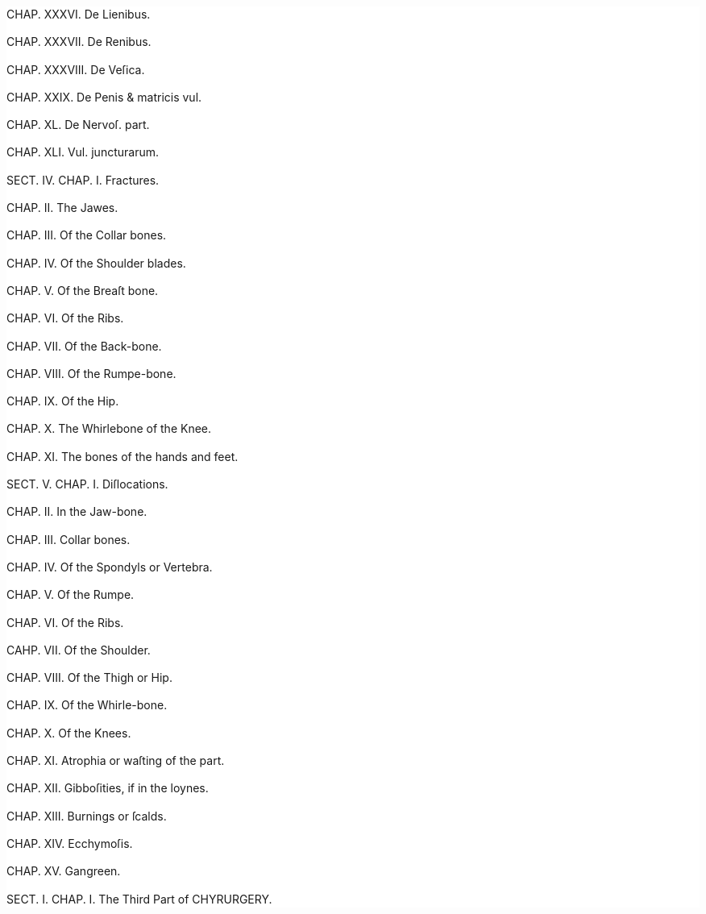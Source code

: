 CHAP. XXXVI. De Lienibus.

CHAP. XXXVII. De Renibus.

CHAP. XXXVIII. De Veſica.

CHAP. XXIX. De Penis & matricis vul.

CHAP. XL. De Nervoſ. part.

CHAP. XLI. Vul. juncturarum.

SECT. IV. CHAP. I. Fractures.

CHAP. II. The Jawes.

CHAP. III. Of the Collar bones.

CHAP. IV. Of the Shoulder blades.

CHAP. V. Of the Breaſt bone.

CHAP. VI. Of the Ribs.

CHAP. VII. Of the Back-bone.

CHAP. VIII. Of the Rumpe-bone.

CHAP. IX. Of the Hip.

CHAP. X. The Whirlebone of the Knee.

CHAP. XI. The bones of the hands and feet.

SECT. V. CHAP. I. Diſlocations.

CHAP. II. In the Jaw-bone.

CHAP. III. Collar bones.

CHAP. IV. Of the Spondyls or Vertebra.

CHAP. V. Of the Rumpe.

CHAP. VI. Of the Ribs.

CAHP. VII. Of the Shoulder.

CHAP. VIII. Of the Thigh or Hip.

CHAP. IX. Of the Whirle-bone.

CHAP. X. Of the Knees.

CHAP. XI. Atrophia or waſting of the part.

CHAP. XII. Gibboſities, if in the loynes.

CHAP. XIII. Burnings or ſcalds.

CHAP. XIV. Ecchymoſis.

CHAP. XV. Gangreen.

SECT. I. CHAP. I. The Third Part of CHYRURGERY.
